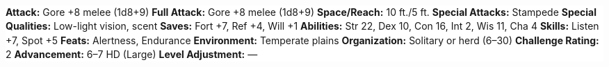 <td><strong>Attack:</strong></td>
<td>Gore +8 melee (1d8+9)</td>
</tr>
<tr class="even">
<td><strong>Full Attack:</strong></td>
<td>Gore +8 melee (1d8+9)</td>
</tr>
<tr class="odd">
<td><strong>Space/Reach:</strong></td>
<td>10 ft./5 ft.</td>
</tr>
<tr class="even">
<td><strong>Special Attacks:</strong></td>
<td>Stampede</td>
</tr>
<tr class="odd">
<td><strong>Special Qualities:</strong></td>
<td>Low-light vision, scent</td>
</tr>
<tr class="even">
<td><strong>Saves:</strong></td>
<td>Fort +7, Ref +4, Will +1</td>
</tr>
<tr class="odd">
<td><strong>Abilities:</strong></td>
<td>Str 22, Dex 10, Con 16, Int 2, Wis 11, Cha 4</td>
</tr>
<tr class="even">
<td><strong>Skills:</strong></td>
<td>Listen +7, Spot +5</td>
</tr>
<tr class="odd">
<td><strong>Feats:</strong></td>
<td>Alertness, Endurance</td>
</tr>
<tr class="even">
<td><strong>Environment:</strong></td>
<td>Temperate plains</td>
</tr>
<tr class="odd">
<td><strong>Organization:</strong></td>
<td>Solitary or herd (6–30)</td>
</tr>
<tr class="even">
<td><strong>Challenge Rating:</strong></td>
<td>2</td>
</tr>
<tr class="odd">
<td><strong>Advancement:</strong></td>
<td>6–7 HD (Large)</td>
</tr>
<tr class="even">
<td><strong>Level Adjustment:</strong></td>
<td>—</td>
</tr>
</tbody>
</table>
